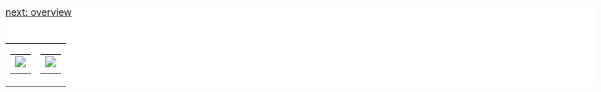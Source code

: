 <a href="https://workdojos.com/cafes/overview">next: overview</a>
<br>
<br>
</p>

<table border="0" cellpadding="0" cellspacing="0" width="600" id="templateColumns">
    <tr>
        <td align="center" valign="top" width="50%" class="templateColumnContainer">
            <table border="0" cellpadding="10" cellspacing="0" height="100%" width="100px">
                <tr>
                    <td class="leftColumnContent">
                      <a href="https://cafes.workdojos.com">
                        <img src="/uploads/dash.png" class="columnImage" />
                    </td>
                </tr>
            </table>
        </td>
        <td align="center" valign="top" width="50%" class="templateColumnContainer">
            <table border="0" cellpadding="10" cellspacing="0" height="100%" width="100px">
                <tr>
                    <td class="rightColumnContent">
                      <a href="https://cosmonaut.workdojos.com">
                        <img src="/uploads/randomdojo.png" class="columnImage" />
                    </td>
            </table>
        </td>
    </tr>
</table>